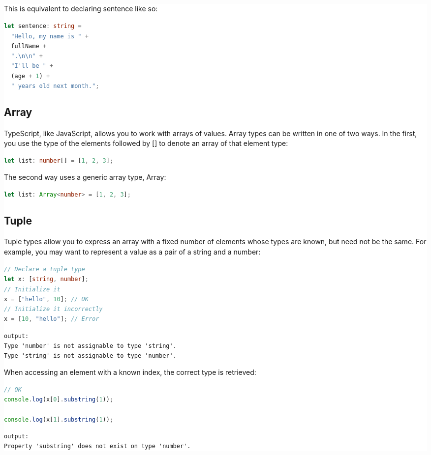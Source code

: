 This is equivalent to declaring sentence like so:

```typescript
let sentence: string =
  "Hello, my name is " +
  fullName +
  ".\n\n" +
  "I'll be " +
  (age + 1) +
  " years old next month.";
```

## Array
TypeScript, like JavaScript, allows you to work with arrays of values. Array types can be written in one of two ways. 
In the first, you use the type of the elements followed by [] to denote an array of that element type:

```typescript
let list: number[] = [1, 2, 3];
```

The second way uses a generic array type, Array<elemType>:

```typescript
let list: Array<number> = [1, 2, 3];
```

## Tuple
Tuple types allow you to express an array with a fixed number of elements whose types are known, but need not be the same.
For example, you may want to represent a value as a pair of a string and a number:

```typescript
// Declare a tuple type
let x: [string, number];
// Initialize it
x = ["hello", 10]; // OK
// Initialize it incorrectly
x = [10, "hello"]; // Error
```

    output:
    Type 'number' is not assignable to type 'string'.
    Type 'string' is not assignable to type 'number'.

When accessing an element with a known index, the correct type is retrieved:

```typescript
// OK
console.log(x[0].substring(1));

console.log(x[1].substring(1));
```

    output:
    Property 'substring' does not exist on type 'number'.
